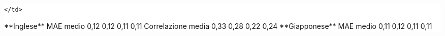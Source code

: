     </td>
  </tr>
  <tr>
    <th id="english" headers="language" colspan="5" style="text-align:left">
      **Inglese**
    </th>
  </tr>
  <tr>
    <td headers="language english" style="text-align:left">
      MAE medio
    </td>
    <td headers="dimensions english" style="text-align:center">
      0,12
    </td>
    <td headers="facets english" style="text-align:center">
      0,12
    </td>
    <td headers="needs english" style="text-align:center">
      0,11
    </td>
    <td headers="values english" style="text-align:center">
      0,11
    </td>
  </tr>
  <tr>
    <td headers="language english" style="text-align:left">
      Correlazione media
    </td>
    <td headers="dimensions english" style="text-align:center">
      0,33
    </td>
    <td headers="facets english" style="text-align:center">
      0,28
    </td>
    <td headers="needs english" style="text-align:center">
      0,22
    </td>
    <td headers="values english" style="text-align:center">
      0,24
    </td>
  </tr>
  <tr>
    <th id="japanese" headers="language" colspan="5" style="text-align:left">
      **Giapponese**
    </th>
  </tr>
  <tr>
    <td headers="language japanese" style="text-align:left">
      MAE medio
    </td>
    <td headers="dimensions japanese" style="text-align:center">
      0,11
    </td>
    <td headers="facets japanese" style="text-align:center">
      0,12
    </td>
    <td headers="needs japanese" style="text-align:center">
      0,11
    </td>
    <td headers="values japanese" style="text-align:center">
      0,11
    </td>
  </tr>
  <tr>